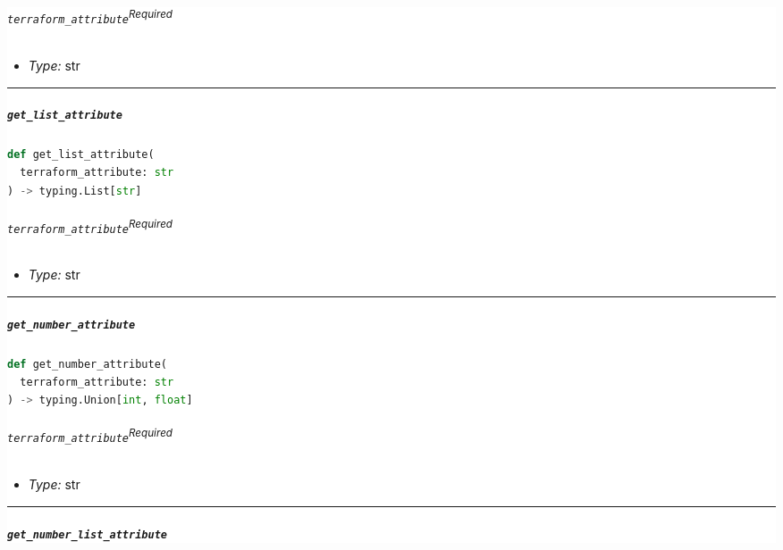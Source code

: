 ###### `terraform_attribute`<sup>Required</sup> <a name="terraform_attribute" id="@cdktf/provider-hcp.vaultSecretsDynamicSecret.VaultSecretsDynamicSecretGcpImpersonateServiceAccountOutputReference.getBooleanMapAttribute.parameter.terraformAttribute"></a>

- *Type:* str

---

##### `get_list_attribute` <a name="get_list_attribute" id="@cdktf/provider-hcp.vaultSecretsDynamicSecret.VaultSecretsDynamicSecretGcpImpersonateServiceAccountOutputReference.getListAttribute"></a>

```python
def get_list_attribute(
  terraform_attribute: str
) -> typing.List[str]
```

###### `terraform_attribute`<sup>Required</sup> <a name="terraform_attribute" id="@cdktf/provider-hcp.vaultSecretsDynamicSecret.VaultSecretsDynamicSecretGcpImpersonateServiceAccountOutputReference.getListAttribute.parameter.terraformAttribute"></a>

- *Type:* str

---

##### `get_number_attribute` <a name="get_number_attribute" id="@cdktf/provider-hcp.vaultSecretsDynamicSecret.VaultSecretsDynamicSecretGcpImpersonateServiceAccountOutputReference.getNumberAttribute"></a>

```python
def get_number_attribute(
  terraform_attribute: str
) -> typing.Union[int, float]
```

###### `terraform_attribute`<sup>Required</sup> <a name="terraform_attribute" id="@cdktf/provider-hcp.vaultSecretsDynamicSecret.VaultSecretsDynamicSecretGcpImpersonateServiceAccountOutputReference.getNumberAttribute.parameter.terraformAttribute"></a>

- *Type:* str

---

##### `get_number_list_attribute` <a name="get_number_list_attribute" id="@cdktf/provider-hcp.vaultSecretsDynamicSecret.VaultSecretsDynamicSecretGcpImpersonateServiceAccountOutputReference.getNumberListAttribute"></a>
